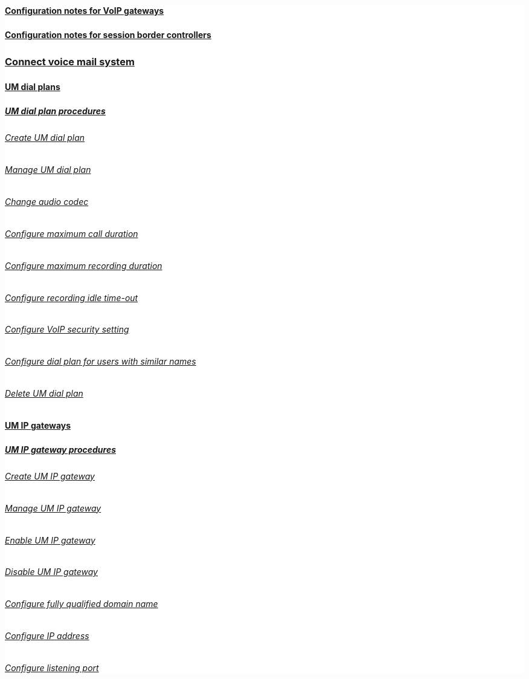#### [Configuration notes for VoIP gateways](../voice-mail-unified-messaging/telephone-system-integration-with-um/configuration-notes-for-voip-gateways.md)
#### [Configuration notes for session border controllers](../voice-mail-unified-messaging/telephone-system-integration-with-um/configuration-notes-for-session-border-controllers.md)
### [Connect voice mail system](../voice-mail-unified-messaging/connect-voice-mail-system/connect-voice-mail-system.md)
#### [UM dial plans](../voice-mail-unified-messaging/connect-voice-mail-system/um-dial-plans.md)
##### [UM dial plan procedures](../voice-mail-unified-messaging/connect-voice-mail-system/um-dial-plan-procedures.md)
###### [Create UM dial plan](../voice-mail-unified-messaging/connect-voice-mail-system/create-um-dial-plan.md)
###### [Manage UM dial plan](../voice-mail-unified-messaging/connect-voice-mail-system/manage-um-dial-plan.md)
###### [Change audio codec](../voice-mail-unified-messaging/connect-voice-mail-system/change-audio-codec.md)
###### [Configure maximum call duration](../voice-mail-unified-messaging/connect-voice-mail-system/configure-maximum-call-duration.md)
###### [Configure maximum recording duration](../voice-mail-unified-messaging/connect-voice-mail-system/configure-maximum-recording-duration.md)
###### [Configure recording idle time-out](../voice-mail-unified-messaging/connect-voice-mail-system/configure-recording-idle-time-out.md)
###### [Configure VoIP security setting](../voice-mail-unified-messaging/connect-voice-mail-system/configure-voip-security-setting.md)
###### [Configure dial plan for users with similar names](../voice-mail-unified-messaging/connect-voice-mail-system/configure-dial-plan-for-users-with-similar-names.md)
###### [Delete UM dial plan](../voice-mail-unified-messaging/connect-voice-mail-system/delete-um-dial-plan.md)
#### [UM IP gateways](../voice-mail-unified-messaging/connect-voice-mail-system/um-ip-gateways.md)
##### [UM IP gateway procedures](../voice-mail-unified-messaging/connect-voice-mail-system/um-ip-gateway-procedures.md)
###### [Create UM IP gateway](../voice-mail-unified-messaging/connect-voice-mail-system/create-um-ip-gateway.md)
###### [Manage UM IP gateway](../voice-mail-unified-messaging/connect-voice-mail-system/manage-um-ip-gateway.md)
###### [Enable UM IP gateway](../voice-mail-unified-messaging/connect-voice-mail-system/enable-um-ip-gateway.md)
###### [Disable UM IP gateway](../voice-mail-unified-messaging/connect-voice-mail-system/disable-um-ip-gateway.md)
###### [Configure fully qualified domain name](../voice-mail-unified-messaging/connect-voice-mail-system/configure-fully-qualified-domain-name.md)
###### [Configure IP address](../voice-mail-unified-messaging/connect-voice-mail-system/configure-ip-address.md)
###### [Configure listening port](../voice-mail-unified-messaging/connect-voice-mail-system/configure-listening-port.md)